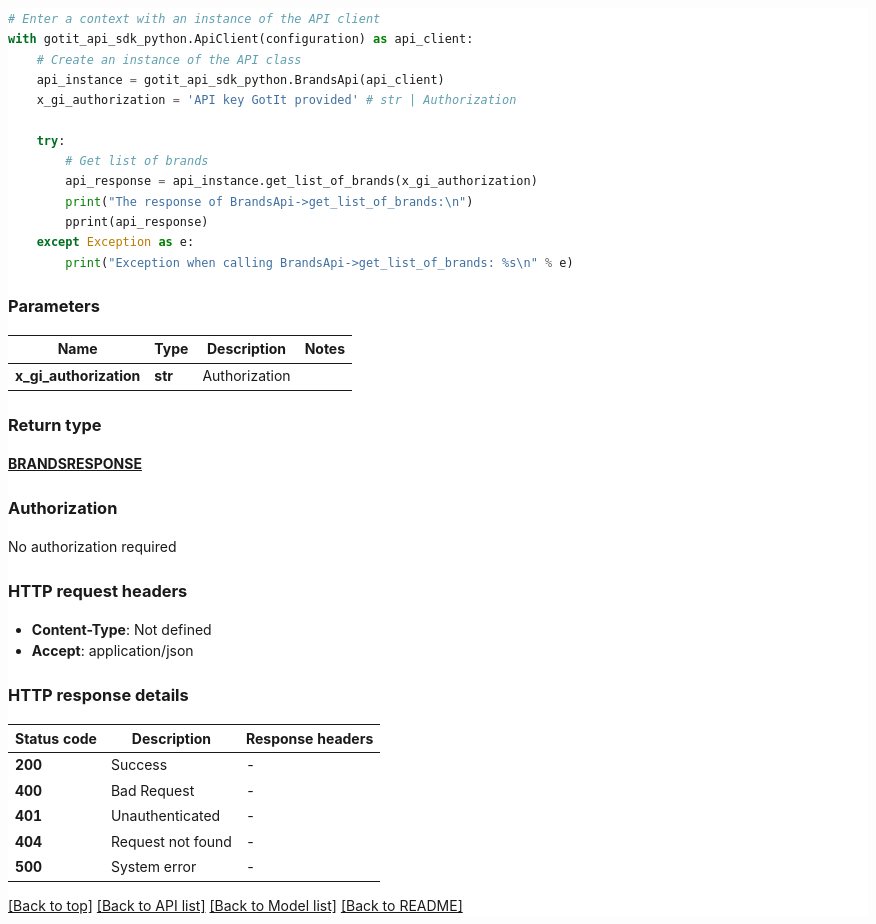 ```python
# Enter a context with an instance of the API client
with gotit_api_sdk_python.ApiClient(configuration) as api_client:
    # Create an instance of the API class
    api_instance = gotit_api_sdk_python.BrandsApi(api_client)
    x_gi_authorization = 'API key GotIt provided' # str | Authorization

    try:
        # Get list of brands
        api_response = api_instance.get_list_of_brands(x_gi_authorization)
        print("The response of BrandsApi->get_list_of_brands:\n")
        pprint(api_response)
    except Exception as e:
        print("Exception when calling BrandsApi->get_list_of_brands: %s\n" % e)
```



### Parameters


Name | Type | Description  | Notes
------------- | ------------- | ------------- | -------------
 **x_gi_authorization** | **str**| Authorization | 

### Return type

[**BRANDSRESPONSE**](BRANDSRESPONSE.md)

### Authorization

No authorization required

### HTTP request headers

 - **Content-Type**: Not defined
 - **Accept**: application/json

### HTTP response details

| Status code | Description | Response headers |
|-------------|-------------|------------------|
**200** | Success |  -  |
**400** | Bad Request |  -  |
**401** | Unauthenticated |  -  |
**404** | Request not found |  -  |
**500** | System error |  -  |

[[Back to top]](#) [[Back to API list]](../README.md#documentation-for-api-endpoints) [[Back to Model list]](../README.md#documentation-for-models) [[Back to README]](../README.md)

